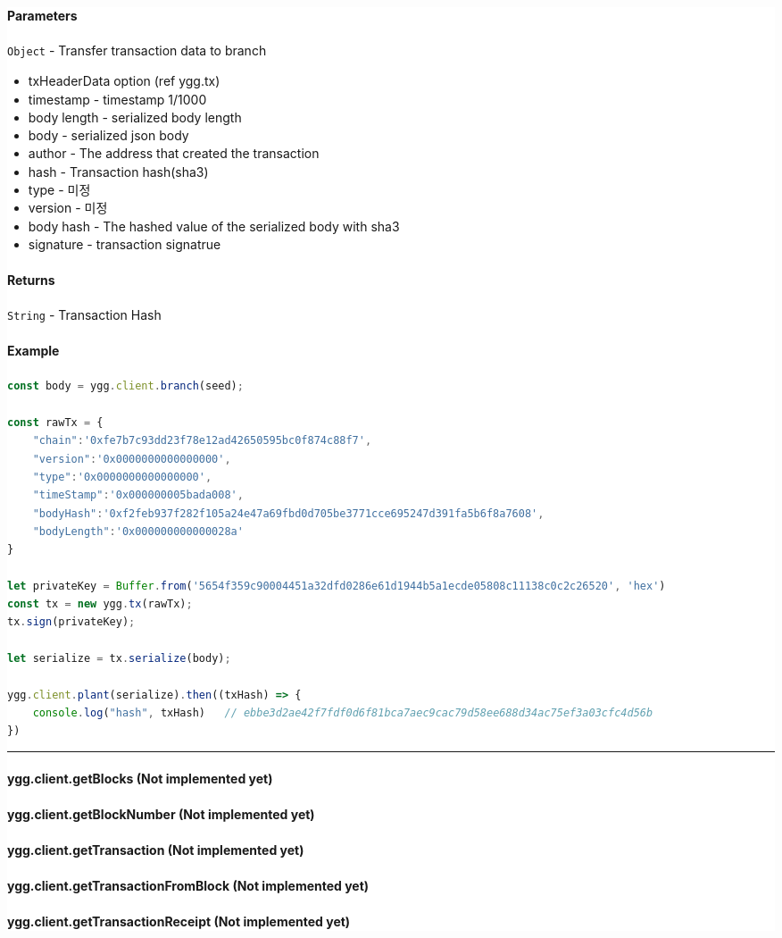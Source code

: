 #### Parameters
`Object` - Transfer transaction data to branch
- txHeaderData option (ref ygg.tx)
- timestamp - timestamp 1/1000
- body length - serialized body length
- body - serialized json body
- author - The address that created the transaction
- hash - Transaction hash(sha3)
- type - 미정
- version - 미정
- body hash - The hashed value of the serialized body with sha3
- signature - transaction signatrue
#### Returns
`String` -  Transaction Hash
#### Example
```js
const body = ygg.client.branch(seed);
 
const rawTx = {
    "chain":'0xfe7b7c93dd23f78e12ad42650595bc0f874c88f7',
    "version":'0x0000000000000000',
    "type":'0x0000000000000000',
    "timeStamp":'0x000000005bada008',
    "bodyHash":'0xf2feb937f282f105a24e47a69fbd0d705be3771cce695247d391fa5b6f8a7608',
    "bodyLength":'0x000000000000028a'
}
 
let privateKey = Buffer.from('5654f359c90004451a32dfd0286e61d1944b5a1ecde05808c11138c0c2c26520', 'hex')
const tx = new ygg.tx(rawTx);
tx.sign(privateKey);
 
let serialize = tx.serialize(body);
 
ygg.client.plant(serialize).then((txHash) => {
    console.log("hash", txHash)   // ebbe3d2ae42f7fdf0d6f81bca7aec9cac79d58ee688d34ac75ef3a03cfc4d56b
})
```
***

#### ygg.client.getBlocks (Not implemented yet)
#### ygg.client.getBlockNumber (Not implemented yet)
#### ygg.client.getTransaction (Not implemented yet)
#### ygg.client.getTransactionFromBlock (Not implemented yet) 
#### ygg.client.getTransactionReceipt (Not implemented yet) 

